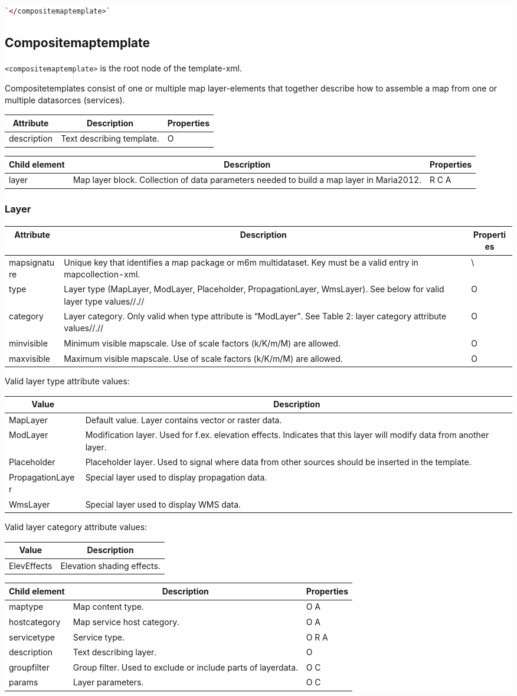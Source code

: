 ```xml
`</compositemaptemplate>`
```
## Compositemaptemplate

`<compositemaptemplate>` is the root node of the template-xml.

Compositetemplates consist of one or multiple map layer-elements that together describe how to assemble a map from one or multiple datasorces (services).

 | Attribute   | Description               | Properties | 
 | ---------   | -----------               | ---------- | 
 | description | Text describing template. | O          | 

 | Child element | Description                                                                              | Properties | 
 | ------------- | -----------                                                                              | ---------- | 
 | layer         | Map layer block. Collection of data parameters needed to build a map layer in Maria2012. | R C A      | 

### Layer

 | Attribute    | Description                                                                                                          | Properties | 
 | ---------    | -----------                                                                                                          | ---------- | 
 | mapsignature | Unique key that identifies a map package or m6m multidataset. Key must be a valid entry in mapcollection-xml.        | \\         | 
 | type         | Layer type (MapLayer, ModLayer, Placeholder, PropagationLayer, WmsLayer). See below for valid layer type values//.// | O          | 
 | category     | Layer category. Only valid when type attribute is “ModLayer”. See Table 2: layer category attribute values//.//  | O          | 
 | minvisible   | Minimum visible mapscale. Use of scale factors (k/K/m/M) are allowed.                                                | O          | 
 | maxvisible   | Maximum visible mapscale. Use of scale factors (k/K/m/M) are allowed.                                                | O          | 

Valid layer type attribute values:

 | Value            | Description                                                                                                          | 
 | -----            | -----------                                                                                                          | 
 | MapLayer         | Default value. Layer contains vector or raster data.                                                                 | 
 | ModLayer         | Modification layer. Used for f.ex. elevation effects. Indicates that this layer will modify data from another layer. | 
 | Placeholder      | Placeholder layer. Used to signal where data from other sources should be inserted in the template.                  | 
 | PropagationLayer | Special layer used to display propagation data.                                                                      | 
 | WmsLayer         | Special layer used to display WMS data.                                                                              | 

Valid layer category attribute values:

 | Value       | Description                | 
 | -----       | -----------                | 
 | ElevEffects | Elevation shading effects. | 

 | Child element | Description                                                  | Properties | 
 | ------------- | -----------                                                  | ---------- | 
 | maptype       | Map content type.                                            | O A        | 
 | hostcategory  | Map service host category.                                   | O A        | 
 | servicetype   | Service type.                                                | O R A      | 
 | description   | Text describing layer.                                       | O          | 
 | groupfilter   | Group filter. Used to exclude or include parts of layerdata. | O C        | 
 | params        | Layer parameters.                                            | O C        | 
